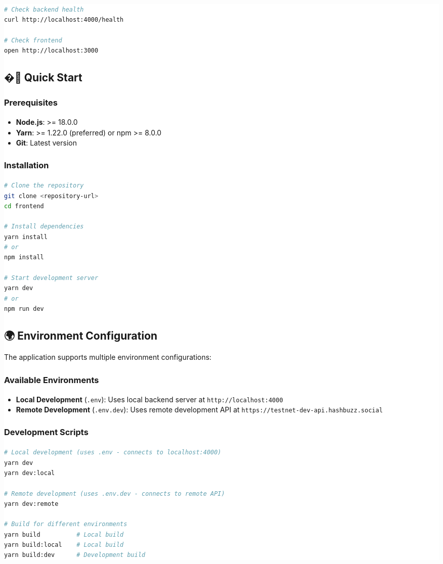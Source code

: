 ```bash
# Check backend health
curl http://localhost:4000/health

# Check frontend
open http://localhost:3000
```

## �🚀 Quick Start

### Prerequisites

- **Node.js**: >= 18.0.0
- **Yarn**: >= 1.22.0 (preferred) or npm >= 8.0.0
- **Git**: Latest version

### Installation

```bash
# Clone the repository
git clone <repository-url>
cd frontend

# Install dependencies
yarn install
# or
npm install

# Start development server
yarn dev
# or
npm run dev
```

## 🌍 Environment Configuration

The application supports multiple environment configurations:

### Available Environments

- **Local Development** (`.env`): Uses local backend server at `http://localhost:4000`
- **Remote Development** (`.env.dev`): Uses remote development API at `https://testnet-dev-api.hashbuzz.social`

### Development Scripts

```bash
# Local development (uses .env - connects to localhost:4000)
yarn dev
yarn dev:local

# Remote development (uses .env.dev - connects to remote API)
yarn dev:remote

# Build for different environments
yarn build          # Local build
yarn build:local    # Local build
yarn build:dev      # Development build
```
